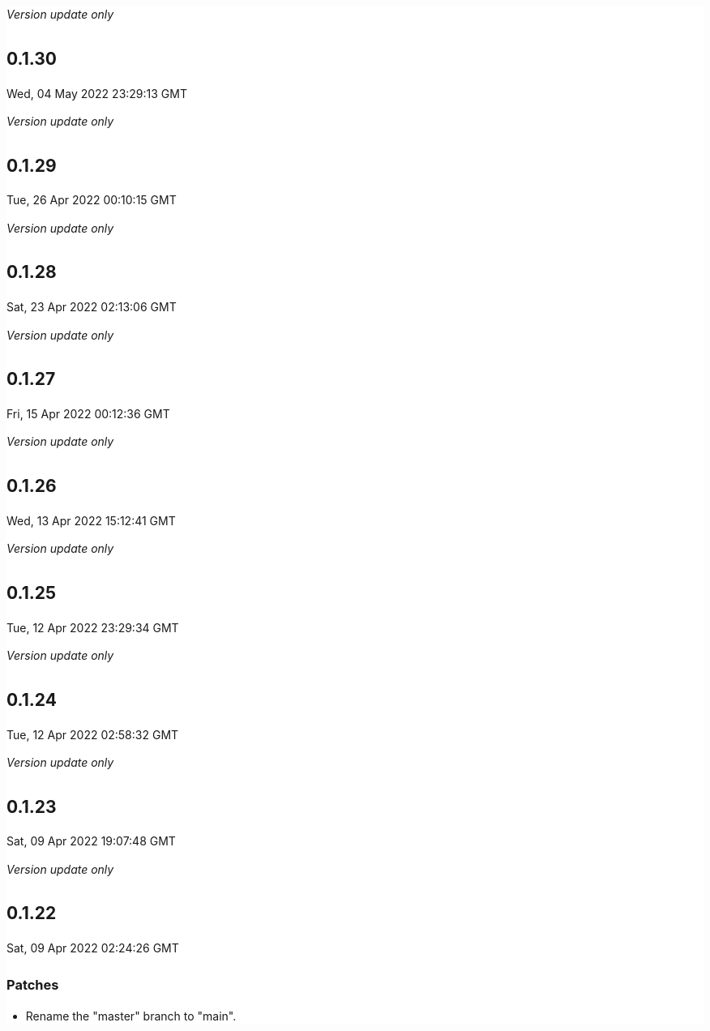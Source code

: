_Version update only_

## 0.1.30
Wed, 04 May 2022 23:29:13 GMT

_Version update only_

## 0.1.29
Tue, 26 Apr 2022 00:10:15 GMT

_Version update only_

## 0.1.28
Sat, 23 Apr 2022 02:13:06 GMT

_Version update only_

## 0.1.27
Fri, 15 Apr 2022 00:12:36 GMT

_Version update only_

## 0.1.26
Wed, 13 Apr 2022 15:12:41 GMT

_Version update only_

## 0.1.25
Tue, 12 Apr 2022 23:29:34 GMT

_Version update only_

## 0.1.24
Tue, 12 Apr 2022 02:58:32 GMT

_Version update only_

## 0.1.23
Sat, 09 Apr 2022 19:07:48 GMT

_Version update only_

## 0.1.22
Sat, 09 Apr 2022 02:24:26 GMT

### Patches

- Rename the "master" branch to "main".
